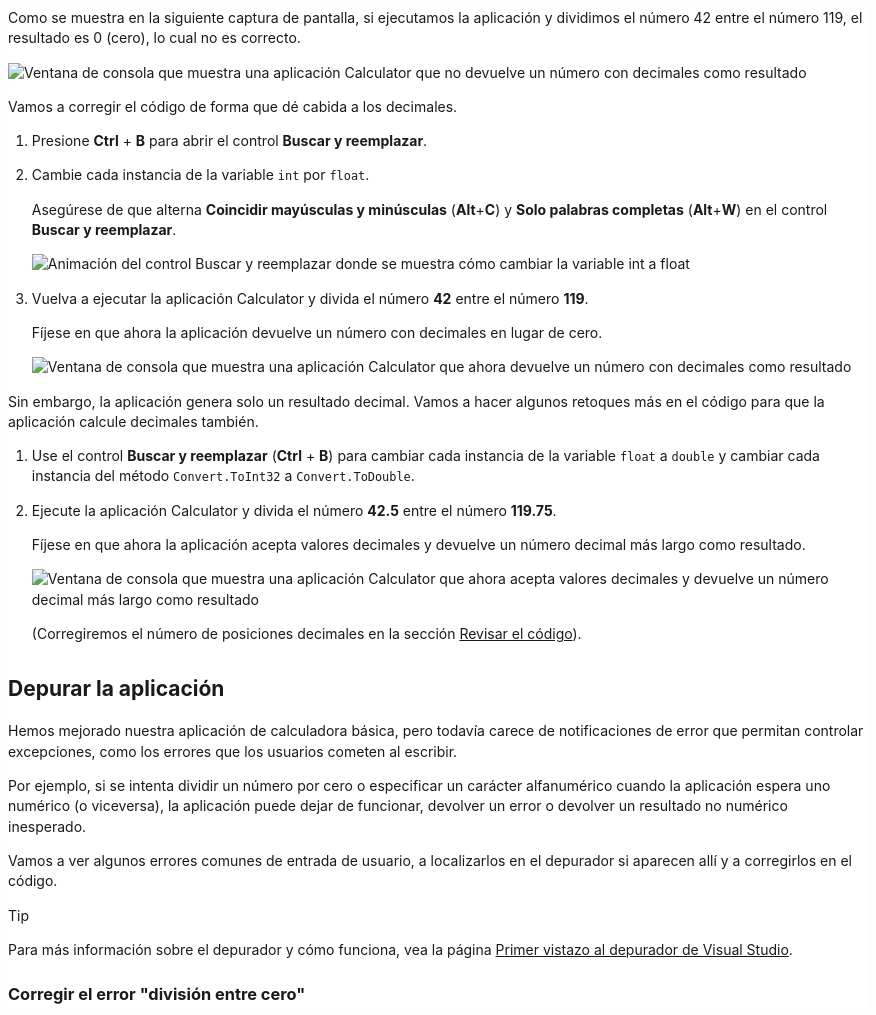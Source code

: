 Como se muestra en la siguiente captura de pantalla, si ejecutamos la aplicación y dividimos el número 42 entre el número 119, el resultado es 0 (cero), lo cual no es correcto.

![Ventana de consola que muestra una aplicación Calculator que no devuelve un número con decimales como resultado](./media/csharp-console-calculator-nodecimal.png)

Vamos a corregir el código de forma que dé cabida a los decimales.

1. Presione **Ctrl** + **B** para abrir el control **Buscar y reemplazar**.

1. Cambie cada instancia de la variable `int` por `float`.

   Asegúrese de que alterna **Coincidir mayúsculas y minúsculas** (**Alt**+**C**) y **Solo palabras completas** (**Alt**+**W**) en el control **Buscar y reemplazar**.

    ![Animación del control Buscar y reemplazar donde se muestra cómo cambiar la variable int a float](./media/find-replace-control-animation.gif)

1. Vuelva a ejecutar la aplicación Calculator y divida el número **42** entre el número **119**.

   Fíjese en que ahora la aplicación devuelve un número con decimales en lugar de cero.

    ![Ventana de consola que muestra una aplicación Calculator que ahora devuelve un número con decimales como resultado](./media/csharp-console-calculator-decimal.png)

Sin embargo, la aplicación genera solo un resultado decimal. Vamos a hacer algunos retoques más en el código para que la aplicación calcule decimales también.

1. Use el control **Buscar y reemplazar** (**Ctrl** + **B**) para cambiar cada instancia de la variable `float` a `double` y cambiar cada instancia del método `Convert.ToInt32` a `Convert.ToDouble`.

1. Ejecute la aplicación Calculator y divida el número **42.5** entre el número **119.75**.

   Fíjese en que ahora la aplicación acepta valores decimales y devuelve un número decimal más largo como resultado.

    ![Ventana de consola que muestra una aplicación Calculator que ahora acepta valores decimales y devuelve un número decimal más largo como resultado](./media/csharp-console-calculator-usedecimals.png)

    (Corregiremos el número de posiciones decimales en la sección [Revisar el código](#revise-the-code)).

## <a name="debug-the-app"></a>Depurar la aplicación

Hemos mejorado nuestra aplicación de calculadora básica, pero todavía carece de notificaciones de error que permitan controlar excepciones, como los errores que los usuarios cometen al escribir.

Por ejemplo, si se intenta dividir un número por cero o especificar un carácter alfanumérico cuando la aplicación espera uno numérico (o viceversa), la aplicación puede dejar de funcionar, devolver un error o devolver un resultado no numérico inesperado.

Vamos a ver algunos errores comunes de entrada de usuario, a localizarlos en el depurador si aparecen allí y a corregirlos en el código.

> [!TIP]
> Para más información sobre el depurador y cómo funciona, vea la página [Primer vistazo al depurador de Visual Studio](../../debugger/debugger-feature-tour.md).

### <a name="fix-the-divide-by-zero-error"></a>Corregir el error "división entre cero"
